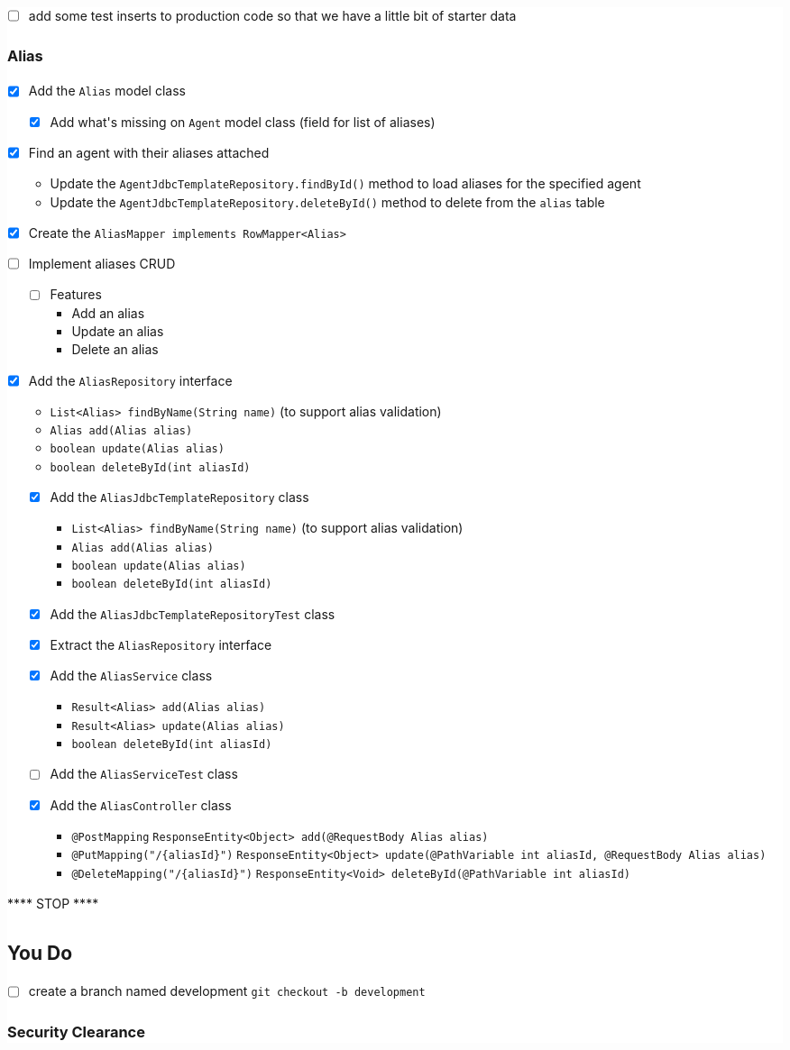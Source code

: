  * [ ] add some test inserts to production code so that we have a little bit of starter data 

### Alias

* [X] Add the `Alias` model class
  * [X] Add what's missing on `Agent` model class (field for list of aliases)

* [X] Find an agent with their aliases attached
  * Update the `AgentJdbcTemplateRepository.findById()` method to load aliases for the specified agent
  * Update the `AgentJdbcTemplateRepository.deleteById()` method to delete from the `alias` table

* [X] Create the `AliasMapper implements RowMapper<Alias>`

* [ ] Implement aliases CRUD
  * [ ] Features
    * Add an alias
    * Update an alias
    * Delete an alias

* [X] Add the `AliasRepository` interface
    * `List<Alias> findByName(String name)` (to support alias validation)
    * `Alias add(Alias alias)`
    * `boolean update(Alias alias)`
    * `boolean deleteById(int aliasId)`

  * [X] Add the `AliasJdbcTemplateRepository` class
    * `List<Alias> findByName(String name)` (to support alias validation)
    * `Alias add(Alias alias)`
    * `boolean update(Alias alias)`
    * `boolean deleteById(int aliasId)`

  * [X] Add the `AliasJdbcTemplateRepositoryTest` class
  * [X] Extract the `AliasRepository` interface

  * [X] Add the `AliasService` class
    * `Result<Alias> add(Alias alias)`
    * `Result<Alias> update(Alias alias)`
    * `boolean deleteById(int aliasId)`

  * [ ] Add the `AliasServiceTest` class

  * [X] Add the `AliasController` class
    * `@PostMapping` `ResponseEntity<Object> add(@RequestBody Alias alias)`
    * `@PutMapping("/{aliasId}")` `ResponseEntity<Object> update(@PathVariable int aliasId, @RequestBody Alias alias)`
    * `@DeleteMapping("/{aliasId}")` `ResponseEntity<Void> deleteById(@PathVariable int aliasId)`


**** STOP ****

## You Do 

* [ ] create a branch named development `git checkout -b development`

### Security Clearance 
